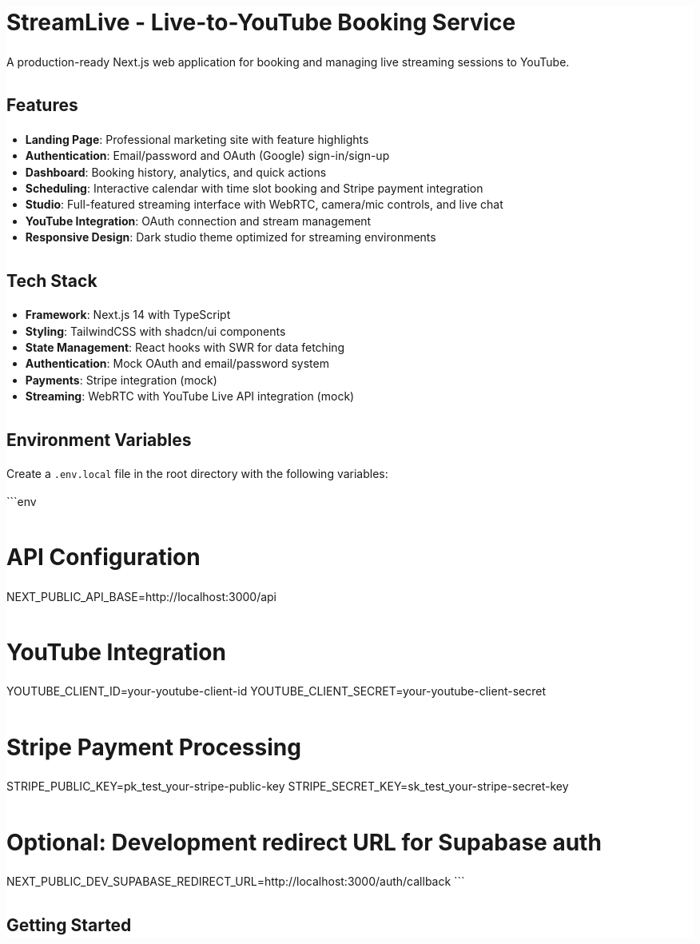 # StreamLive - Live-to-YouTube Booking Service

A production-ready Next.js web application for booking and managing live streaming sessions to YouTube.

## Features

- **Landing Page**: Professional marketing site with feature highlights
- **Authentication**: Email/password and OAuth (Google) sign-in/sign-up
- **Dashboard**: Booking history, analytics, and quick actions
- **Scheduling**: Interactive calendar with time slot booking and Stripe payment integration
- **Studio**: Full-featured streaming interface with WebRTC, camera/mic controls, and live chat
- **YouTube Integration**: OAuth connection and stream management
- **Responsive Design**: Dark studio theme optimized for streaming environments

## Tech Stack

- **Framework**: Next.js 14 with TypeScript
- **Styling**: TailwindCSS with shadcn/ui components
- **State Management**: React hooks with SWR for data fetching
- **Authentication**: Mock OAuth and email/password system
- **Payments**: Stripe integration (mock)
- **Streaming**: WebRTC with YouTube Live API integration (mock)

## Environment Variables

Create a `.env.local` file in the root directory with the following variables:

\`\`\`env
# API Configuration
NEXT_PUBLIC_API_BASE=http://localhost:3000/api

# YouTube Integration
YOUTUBE_CLIENT_ID=your-youtube-client-id
YOUTUBE_CLIENT_SECRET=your-youtube-client-secret

# Stripe Payment Processing
STRIPE_PUBLIC_KEY=pk_test_your-stripe-public-key
STRIPE_SECRET_KEY=sk_test_your-stripe-secret-key

# Optional: Development redirect URL for Supabase auth
NEXT_PUBLIC_DEV_SUPABASE_REDIRECT_URL=http://localhost:3000/auth/callback
\`\`\`

## Getting Started
